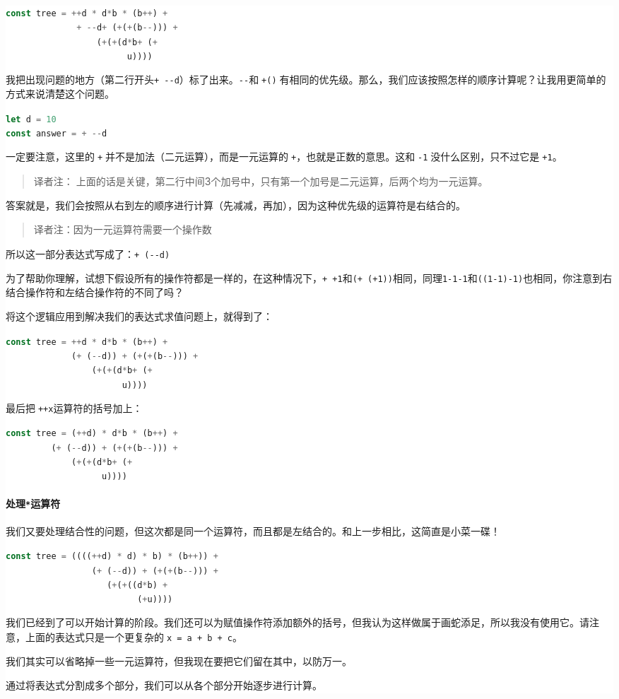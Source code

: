 ```javascript
const tree = ++d * d*b * (b++) +
              + --d+ (+(+(b--))) +
                  (+(+(d*b+ (+
                        u))))
```

我把出现问题的地方（第二行开头`+ --d`）标了出来。`--`和 `+()` 有相同的优先级。那么，我们应该按照怎样的顺序计算呢？让我用更简单的方式来说清楚这个问题。

```javascript
let d = 10
const answer = + --d
```

一定要注意，这里的 `+` 并不是加法（二元运算），而是一元运算的 `+`，也就是正数的意思。这和 `-1` 没什么区别，只不过它是 `+1`。

>  译者注： 上面的话是关键，第二行中间3个加号中，只有第一个加号是二元运算，后两个均为一元运算。

答案就是，我们会按照从右到左的顺序进行计算（先减减，再加），因为这种优先级的运算符是右结合的。

> 译者注：因为一元运算符需要一个操作数

所以这一部分表达式写成了：`+ (--d)`

为了帮助你理解，试想下假设所有的操作符都是一样的，在这种情况下，`+ +1`和`(+ (+1))`相同，同理`1-1-1`和`((1-1)-1)`也相同，你注意到右结合操作符和左结合操作符的不同了吗？

将这个逻辑应用到解决我们的表达式求值问题上，就得到了：

```javascript
const tree = ++d * d*b * (b++) +
             (+ (--d)) + (+(+(b--))) +
                 (+(+(d*b+ (+
                       u))))
```

最后把 `++x`运算符的括号加上：

```javascript
const tree = (++d) * d*b * (b++) +
         (+ (--d)) + (+(+(b--))) +
             (+(+(d*b+ (+
                   u))))
```

#### 处理`*`运算符

我们又要处理结合性的问题，但这次都是同一个运算符，而且都是左结合的。和上一步相比，这简直是小菜一碟！

```javascript
const tree = ((((++d) * d) * b) * (b++)) +
                 (+ (--d)) + (+(+(b--))) +
                    (+(+((d*b) +
                          (+u))))
```

我们已经到了可以开始计算的阶段。我们还可以为赋值操作符添加额外的括号，但我认为这样做属于画蛇添足，所以我没有使用它。请注意，上面的表达式只是一个更复杂的 `x = a + b + c`。

我们其实可以省略掉一些一元运算符，但我现在要把它们留在其中，以防万一。

通过将表达式分割成多个部分，我们可以从各个部分开始逐步进行计算。
